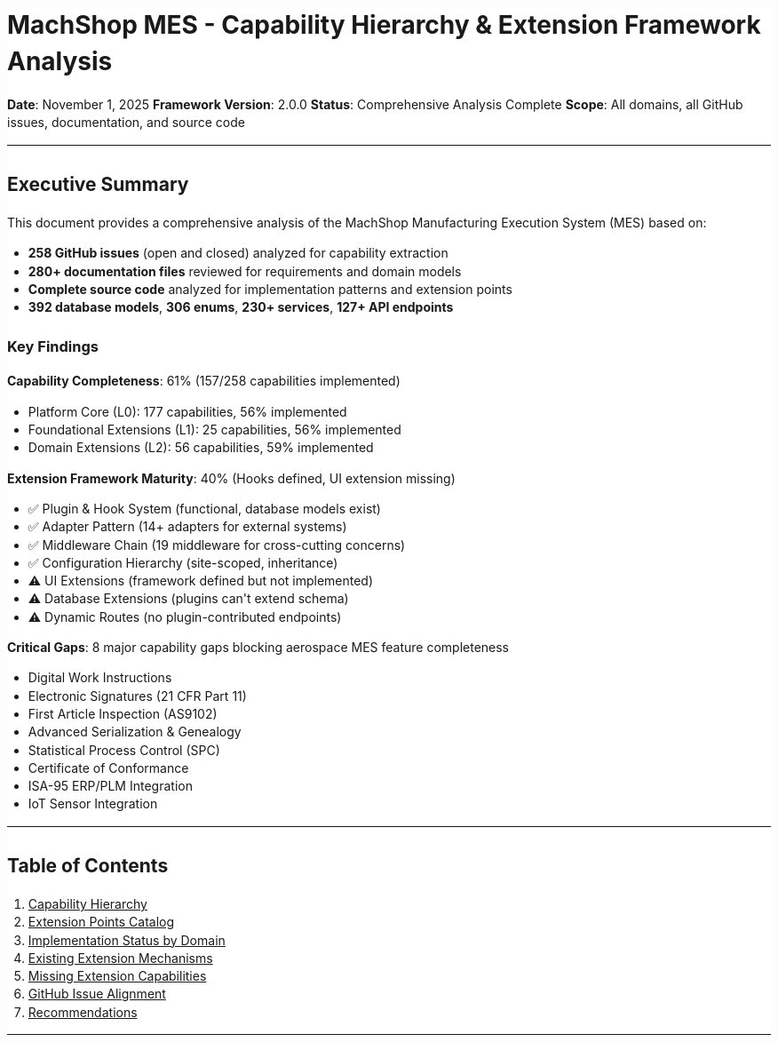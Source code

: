 # MachShop MES - Capability Hierarchy & Extension Framework Analysis

**Date**: November 1, 2025
**Framework Version**: 2.0.0
**Status**: Comprehensive Analysis Complete
**Scope**: All domains, all GitHub issues, documentation, and source code

---

## Executive Summary

This document provides a comprehensive analysis of the MachShop Manufacturing Execution System (MES) based on:
- **258 GitHub issues** (open and closed) analyzed for capability extraction
- **280+ documentation files** reviewed for requirements and domain models
- **Complete source code** analyzed for implementation patterns and extension points
- **392 database models**, **306 enums**, **230+ services**, **127+ API endpoints**

### Key Findings

**Capability Completeness**: 61% (157/258 capabilities implemented)
- Platform Core (L0): 177 capabilities, 56% implemented
- Foundational Extensions (L1): 25 capabilities, 56% implemented
- Domain Extensions (L2): 56 capabilities, 59% implemented

**Extension Framework Maturity**: 40% (Hooks defined, UI extension missing)
- ✅ Plugin & Hook System (functional, database models exist)
- ✅ Adapter Pattern (14+ adapters for external systems)
- ✅ Middleware Chain (19 middleware for cross-cutting concerns)
- ✅ Configuration Hierarchy (site-scoped, inheritance)
- ⚠️ UI Extensions (framework defined but not implemented)
- ⚠️ Database Extensions (plugins can't extend schema)
- ⚠️ Dynamic Routes (no plugin-contributed endpoints)

**Critical Gaps**: 8 major capability gaps blocking aerospace MES feature completeness
- Digital Work Instructions
- Electronic Signatures (21 CFR Part 11)
- First Article Inspection (AS9102)
- Advanced Serialization & Genealogy
- Statistical Process Control (SPC)
- Certificate of Conformance
- ISA-95 ERP/PLM Integration
- IoT Sensor Integration

---

## Table of Contents

1. [Capability Hierarchy](#capability-hierarchy)
2. [Extension Points Catalog](#extension-points-catalog)
3. [Implementation Status by Domain](#implementation-status-by-domain)
4. [Existing Extension Mechanisms](#existing-extension-mechanisms)
5. [Missing Extension Capabilities](#missing-extension-capabilities)
6. [GitHub Issue Alignment](#github-issue-alignment)
7. [Recommendations](#recommendations)

---